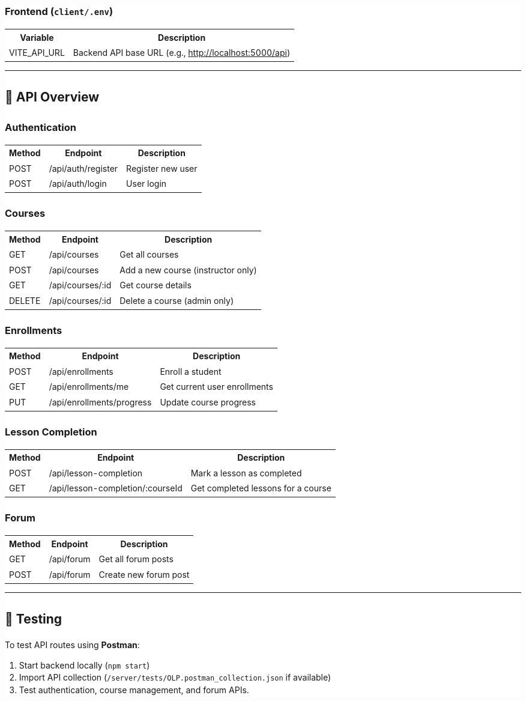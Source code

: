 <h3>Frontend (<code>client/.env</code>)</h3>
<table>
<tr><th>Variable</th><th>Description</th></tr>
<tr><td>VITE_API_URL</td><td>Backend API base URL (e.g., <a href="http://localhost:5000/api">http://localhost:5000/api</a>)</td></tr>
</table>

<hr>

<h2>📡 API Overview</h2>

<h3>Authentication</h3>
<table>
<tr><th>Method</th><th>Endpoint</th><th>Description</th></tr>
<tr><td>POST</td><td>/api/auth/register</td><td>Register new user</td></tr>
<tr><td>POST</td><td>/api/auth/login</td><td>User login</td></tr>
</table>

<h3>Courses</h3>
<table>
<tr><th>Method</th><th>Endpoint</th><th>Description</th></tr>
<tr><td>GET</td><td>/api/courses</td><td>Get all courses</td></tr>
<tr><td>POST</td><td>/api/courses</td><td>Add a new course (instructor only)</td></tr>
<tr><td>GET</td><td>/api/courses/:id</td><td>Get course details</td></tr>
<tr><td>DELETE</td><td>/api/courses/:id</td><td>Delete a course (admin only)</td></tr>
</table>

<h3>Enrollments</h3>
<table>
<tr><th>Method</th><th>Endpoint</th><th>Description</th></tr>
<tr><td>POST</td><td>/api/enrollments</td><td>Enroll a student</td></tr>
<tr><td>GET</td><td>/api/enrollments/me</td><td>Get current user enrollments</td></tr>
<tr><td>PUT</td><td>/api/enrollments/progress</td><td>Update course progress</td></tr>
</table>

<h3>Lesson Completion</h3>
<table>
<tr><th>Method</th><th>Endpoint</th><th>Description</th></tr>
<tr><td>POST</td><td>/api/lesson-completion</td><td>Mark a lesson as completed</td></tr>
<tr><td>GET</td><td>/api/lesson-completion/:courseId</td><td>Get completed lessons for a course</td></tr>
</table>

<h3>Forum</h3>
<table>
<tr><th>Method</th><th>Endpoint</th><th>Description</th></tr>
<tr><td>GET</td><td>/api/forum</td><td>Get all forum posts</td></tr>
<tr><td>POST</td><td>/api/forum</td><td>Create new forum post</td></tr>
</table>

<hr>

<h2>🧪 Testing</h2>
<p>To test API routes using <strong>Postman</strong>:</p>
<ol>
  <li>Start backend locally (<code>npm start</code>)</li>
  <li>Import API collection (<code>/server/tests/OLP.postman_collection.json</code> if available)</li>
  <li>Test authentication, course management, and forum APIs.</li>
</ol>
